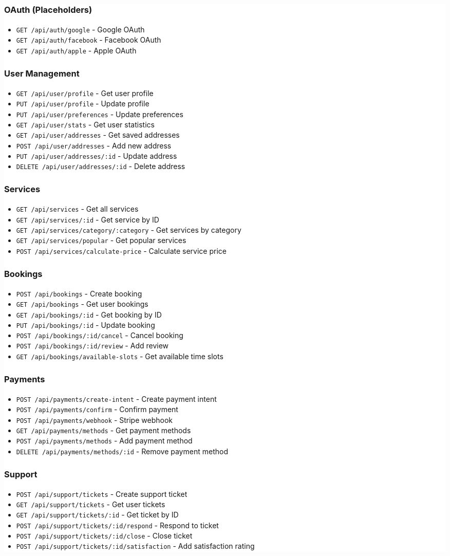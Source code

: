### OAuth (Placeholders)

- `GET /api/auth/google` - Google OAuth
- `GET /api/auth/facebook` - Facebook OAuth
- `GET /api/auth/apple` - Apple OAuth

### User Management

- `GET /api/user/profile` - Get user profile
- `PUT /api/user/profile` - Update profile
- `PUT /api/user/preferences` - Update preferences
- `GET /api/user/stats` - Get user statistics
- `GET /api/user/addresses` - Get saved addresses
- `POST /api/user/addresses` - Add new address
- `PUT /api/user/addresses/:id` - Update address
- `DELETE /api/user/addresses/:id` - Delete address

### Services

- `GET /api/services` - Get all services
- `GET /api/services/:id` - Get service by ID
- `GET /api/services/category/:category` - Get services by category
- `GET /api/services/popular` - Get popular services
- `POST /api/services/calculate-price` - Calculate service price

### Bookings

- `POST /api/bookings` - Create booking
- `GET /api/bookings` - Get user bookings
- `GET /api/bookings/:id` - Get booking by ID
- `PUT /api/bookings/:id` - Update booking
- `POST /api/bookings/:id/cancel` - Cancel booking
- `POST /api/bookings/:id/review` - Add review
- `GET /api/bookings/available-slots` - Get available time slots

### Payments

- `POST /api/payments/create-intent` - Create payment intent
- `POST /api/payments/confirm` - Confirm payment
- `POST /api/payments/webhook` - Stripe webhook
- `GET /api/payments/methods` - Get payment methods
- `POST /api/payments/methods` - Add payment method
- `DELETE /api/payments/methods/:id` - Remove payment method

### Support

- `POST /api/support/tickets` - Create support ticket
- `GET /api/support/tickets` - Get user tickets
- `GET /api/support/tickets/:id` - Get ticket by ID
- `POST /api/support/tickets/:id/respond` - Respond to ticket
- `POST /api/support/tickets/:id/close` - Close ticket
- `POST /api/support/tickets/:id/satisfaction` - Add satisfaction rating
